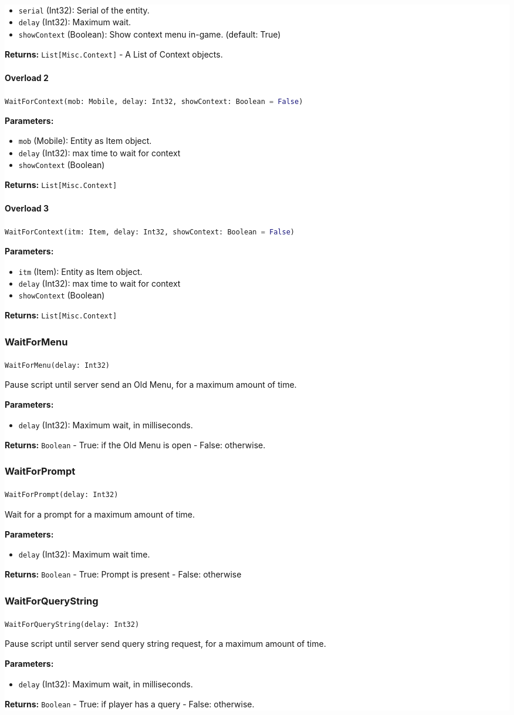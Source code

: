 - `serial` (Int32): Serial of the entity.
- `delay` (Int32): Maximum wait.
- `showContext` (Boolean): Show context menu in-game. (default: True)

**Returns:** `List[Misc.Context]` - A List of Context objects.

#### Overload 2

```python
WaitForContext(mob: Mobile, delay: Int32, showContext: Boolean = False)
```

**Parameters:**

- `mob` (Mobile): Entity as Item object.
- `delay` (Int32): max time to wait for context
- `showContext` (Boolean)

**Returns:** `List[Misc.Context]`

#### Overload 3

```python
WaitForContext(itm: Item, delay: Int32, showContext: Boolean = False)
```

**Parameters:**

- `itm` (Item): Entity as Item object.
- `delay` (Int32): max time to wait for context
- `showContext` (Boolean)

**Returns:** `List[Misc.Context]`

### WaitForMenu

```python
WaitForMenu(delay: Int32)
```

Pause script until server send an Old Menu, for a maximum amount of time.

**Parameters:**

- `delay` (Int32): Maximum wait, in milliseconds.

**Returns:** `Boolean` - True: if the Old Menu is open - False: otherwise.

### WaitForPrompt

```python
WaitForPrompt(delay: Int32)
```

Wait for a prompt for a maximum amount of time.

**Parameters:**

- `delay` (Int32): Maximum wait time.

**Returns:** `Boolean` - True: Prompt is present - False: otherwise

### WaitForQueryString

```python
WaitForQueryString(delay: Int32)
```

Pause script until server send query string request, for a maximum amount of time.

**Parameters:**

- `delay` (Int32): Maximum wait, in milliseconds.

**Returns:** `Boolean` - True: if player has a query - False: otherwise.

